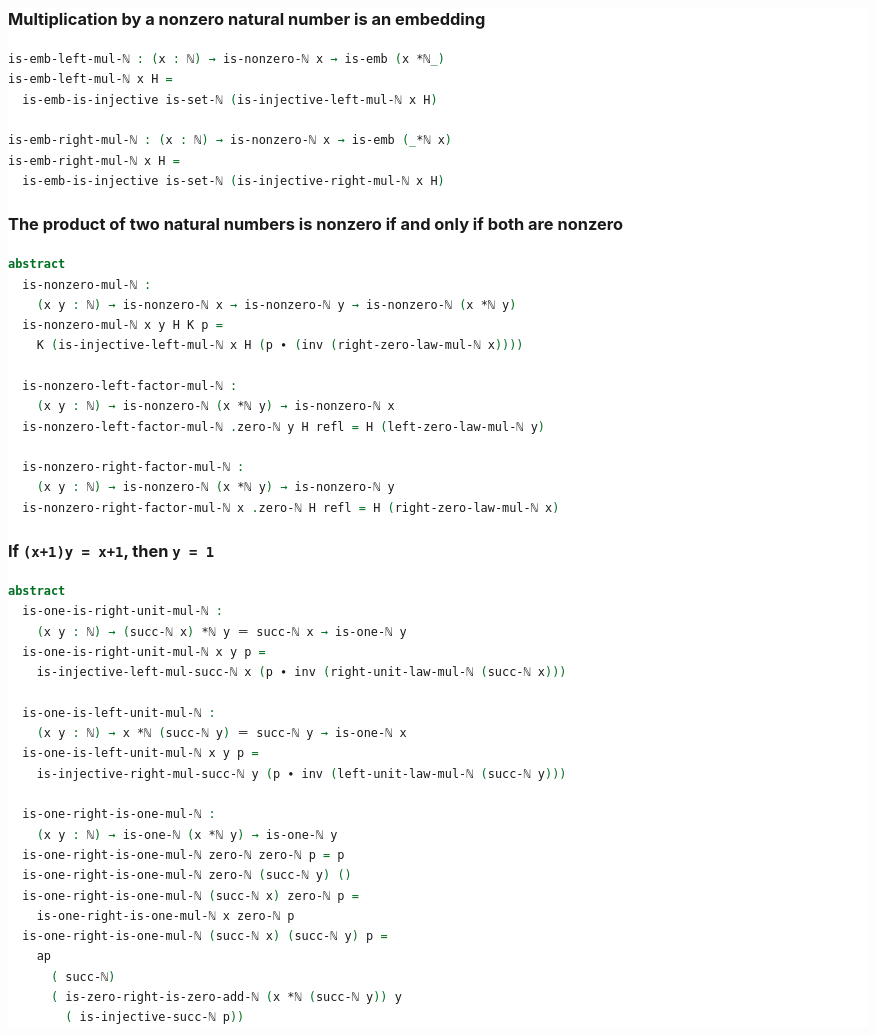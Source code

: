 ### Multiplication by a nonzero natural number is an embedding

```agda
is-emb-left-mul-ℕ : (x : ℕ) → is-nonzero-ℕ x → is-emb (x *ℕ_)
is-emb-left-mul-ℕ x H =
  is-emb-is-injective is-set-ℕ (is-injective-left-mul-ℕ x H)

is-emb-right-mul-ℕ : (x : ℕ) → is-nonzero-ℕ x → is-emb (_*ℕ x)
is-emb-right-mul-ℕ x H =
  is-emb-is-injective is-set-ℕ (is-injective-right-mul-ℕ x H)
```

### The product of two natural numbers is nonzero if and only if both are nonzero

```agda
abstract
  is-nonzero-mul-ℕ :
    (x y : ℕ) → is-nonzero-ℕ x → is-nonzero-ℕ y → is-nonzero-ℕ (x *ℕ y)
  is-nonzero-mul-ℕ x y H K p =
    K (is-injective-left-mul-ℕ x H (p ∙ (inv (right-zero-law-mul-ℕ x))))

  is-nonzero-left-factor-mul-ℕ :
    (x y : ℕ) → is-nonzero-ℕ (x *ℕ y) → is-nonzero-ℕ x
  is-nonzero-left-factor-mul-ℕ .zero-ℕ y H refl = H (left-zero-law-mul-ℕ y)

  is-nonzero-right-factor-mul-ℕ :
    (x y : ℕ) → is-nonzero-ℕ (x *ℕ y) → is-nonzero-ℕ y
  is-nonzero-right-factor-mul-ℕ x .zero-ℕ H refl = H (right-zero-law-mul-ℕ x)
```

### If `(x+1)y = x+1`, then `y = 1`

```agda
abstract
  is-one-is-right-unit-mul-ℕ :
    (x y : ℕ) → (succ-ℕ x) *ℕ y ＝ succ-ℕ x → is-one-ℕ y
  is-one-is-right-unit-mul-ℕ x y p =
    is-injective-left-mul-succ-ℕ x (p ∙ inv (right-unit-law-mul-ℕ (succ-ℕ x)))

  is-one-is-left-unit-mul-ℕ :
    (x y : ℕ) → x *ℕ (succ-ℕ y) ＝ succ-ℕ y → is-one-ℕ x
  is-one-is-left-unit-mul-ℕ x y p =
    is-injective-right-mul-succ-ℕ y (p ∙ inv (left-unit-law-mul-ℕ (succ-ℕ y)))

  is-one-right-is-one-mul-ℕ :
    (x y : ℕ) → is-one-ℕ (x *ℕ y) → is-one-ℕ y
  is-one-right-is-one-mul-ℕ zero-ℕ zero-ℕ p = p
  is-one-right-is-one-mul-ℕ zero-ℕ (succ-ℕ y) ()
  is-one-right-is-one-mul-ℕ (succ-ℕ x) zero-ℕ p =
    is-one-right-is-one-mul-ℕ x zero-ℕ p
  is-one-right-is-one-mul-ℕ (succ-ℕ x) (succ-ℕ y) p =
    ap
      ( succ-ℕ)
      ( is-zero-right-is-zero-add-ℕ (x *ℕ (succ-ℕ y)) y
        ( is-injective-succ-ℕ p))
```

